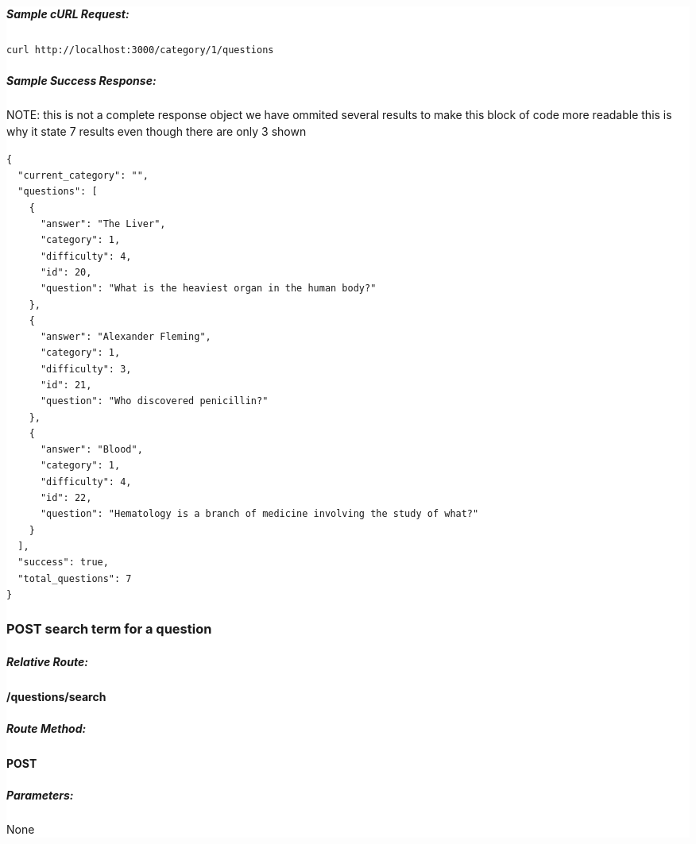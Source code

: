 ##### Sample cURL Request:

```
curl http://localhost:3000/category/1/questions
```

##### Sample Success Response:

NOTE: this is not a complete response object
we have ommited several results to make this block of code more readable
this is why it state 7 results even though there are only 3 shown

```
{
  "current_category": "", 
  "questions": [
    {
      "answer": "The Liver", 
      "category": 1, 
      "difficulty": 4, 
      "id": 20, 
      "question": "What is the heaviest organ in the human body?"
    }, 
    {
      "answer": "Alexander Fleming", 
      "category": 1, 
      "difficulty": 3, 
      "id": 21, 
      "question": "Who discovered penicillin?"
    }, 
    {
      "answer": "Blood", 
      "category": 1, 
      "difficulty": 4, 
      "id": 22, 
      "question": "Hematology is a branch of medicine involving the study of what?"
    }
  ], 
  "success": true, 
  "total_questions": 7
}
```

### POST search term for a question

##### Relative Route:
<strong>/questions/search</strong>

##### Route Method: 
<strong>POST</strong> 

##### Parameters: 
None
